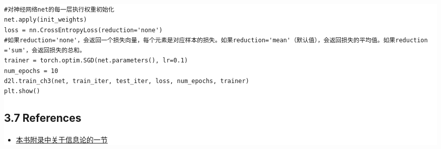     #对神经网络net的每一层执行权重初始化
    net.apply(init_weights)
    loss = nn.CrossEntropyLoss(reduction='none')
    #如果reduction='none'，会返回一个损失向量，每个元素是对应样本的损失。如果reduction='mean'（默认值），会返回损失的平均值。如果reduction='sum'，会返回损失的总和。
    trainer = torch.optim.SGD(net.parameters(), lr=0.1)
    num_epochs = 10
    d2l.train_ch3(net, train_iter, test_iter, loss, num_epochs, trainer)
    plt.show()
## 3.7 References
- [本书附录中关于信息论的一节](https://d2l.ai/chapter_appendix-mathematics-for-deep-learning/information-theory.html)